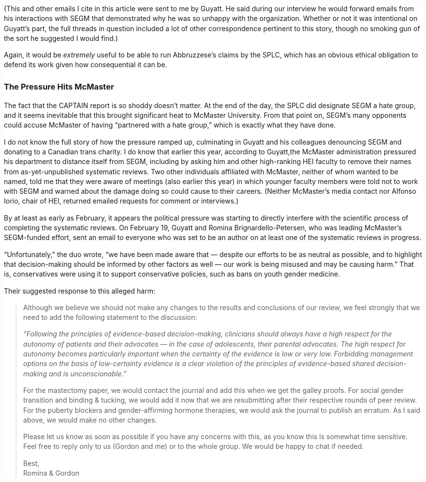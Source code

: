 (This and other emails I cite in this article were sent to me by Guyatt. He said during our interview he would forward emails from his interactions with SEGM that demonstrated why he was so unhappy with the organization. Whether or not it was intentional on Guyatt’s part, the full threads in question included a lot of other correspondence pertinent to this story, though no smoking gun of the sort he suggested I would find.)

Again, it would be *extremely* useful to be able to run Abbruzzese’s claims by the SPLC, which has an obvious ethical obligation to defend its work given how consequential it can be.

### The Pressure Hits McMaster

The fact that the CAPTAIN report is so shoddy doesn’t matter. At the end of the day, the SPLC did designate SEGM a hate group, and it seems inevitable that this brought significant heat to McMaster University. From that point on, SEGM’s many opponents could accuse McMaster of having “partnered with a hate group,” which is exactly what they have done.

I do not know the full story of how the pressure ramped up, culminating in Guyatt and his colleagues denouncing SEGM and donating to a Canadian trans charity. I do know that earlier this year, according to Guyatt,the McMaster administration pressured his department to distance itself from SEGM, including by asking him and other high-ranking HEI faculty to remove their names from as-yet-unpublished systematic reviews. Two other individuals affiliated with McMaster, neither of whom wanted to be named, told me that they were aware of meetings (also earlier this year) in which younger faculty members were told not to work with SEGM and warned about the damage doing so could cause to their careers. (Neither McMaster’s media contact nor Alfonso Iorio, chair of HEI, returned emailed requests for comment or interviews.)

By at least as early as February, it appears the political pressure was starting to directly interfere with the scientific process of completing the systematic reviews. On February 19, Guyatt and Romina Brignardello-Petersen, who was leading McMaster’s SEGM-funded effort, sent an email to everyone who was set to be an author on at least one of the systematic reviews in progress.

“Unfortunately,” the duo wrote, “we have been made aware that — despite our efforts to be as neutral as possible, and to highlight that decision-making should be informed by other factors as well — our work is being misused and may be causing harm.” That is, conservatives were using it to support conservative policies, such as bans on youth gender medicine.

Their suggested response to this alleged harm:

> Although we believe we should not make any changes to the results and conclusions of our review, we feel strongly that we need to add the following statement to the discussion:
> 
> *“Following the principles of evidence-based decision-making, clinicians should always have a high respect for the autonomy of patients and their advocates — in the case of adolescents, their parental advocates. The high respect for autonomy becomes particularly important when the certainty of the evidence is low or very low. Forbidding management options on the basis of low-certainty evidence is a clear violation of the principles of evidence-based shared decision-making and is unconscionable.”*
> 
> For the mastectomy paper, we would contact the journal and add this when we get the galley proofs. For social gender transition and binding & tucking, we would add it now that we are resubmitting after their respective rounds of peer review. For the puberty blockers and gender-affirming hormone therapies, we would ask the journal to publish an erratum. As I said above, we would make no other changes.
> 
> Please let us know as soon as possible if you have any concerns with this, as you know this is somewhat time sensitive. Feel free to reply only to us (Gordon and me) or to the whole group. We would be happy to chat if needed.
> 
> Best,  
> Romina & Gordon
